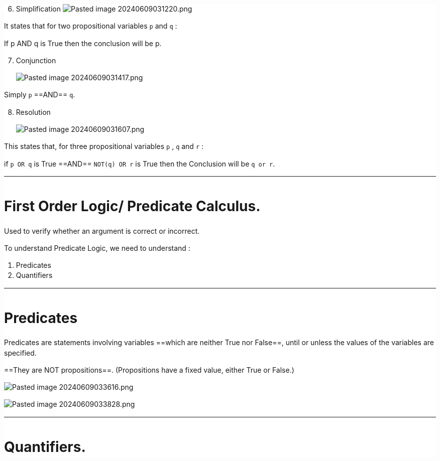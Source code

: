 

  6.  Simplification
     ![Pasted image 20240609031220.png](/img/user/Images/Pasted%20image%2020240609031220.png)

It states that for two propositional variables `p` and `q` :
 
If p AND q is True then the conclusion will be p.
 


7. Conjunction 
   
   ![Pasted image 20240609031417.png](/img/user/Images/Pasted%20image%2020240609031417.png)

Simply `p` ==AND== `q`. 



8. Resolution 
   
   ![Pasted image 20240609031607.png](/img/user/Images/Pasted%20image%2020240609031607.png)

This states that,  for three propositional variables `p` ,  `q` and `r` :

if `p OR q` is True ==AND== ``NOT(q) OR r``  is True then the Conclusion will be `q or r`.

---

# First Order Logic/ Predicate Calculus.

 Used to verify whether an argument is correct or incorrect.

 To understand Predicate Logic, we need to understand :

 1. Predicates
 2. Quantifiers

---

# Predicates 

 Predicates are statements involving variables ==which are neither True nor False==, until or unless the values of the variables are specified.

 ==They are NOT propositions==. (Propositions have a fixed value, either True or False.)

![Pasted image 20240609033616.png](/img/user/Images/Pasted%20image%2020240609033616.png)



![Pasted image 20240609033828.png](/img/user/Images/Pasted%20image%2020240609033828.png)


---

# Quantifiers.
